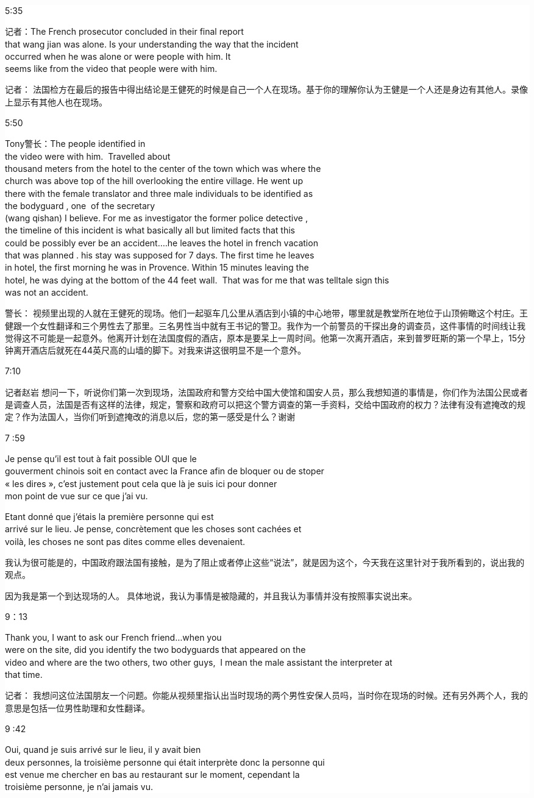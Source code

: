 
5:35

记者：The French prosecutor concluded in their final report<br>that wang jian was alone. Is your understanding the way that the incident<br>occurred when he was alone or were people with him. It<br>seems like from the video that people were with him.

记者： 法国检方在最后的报告中得出结论是王健死的时候是自己一个人在现场。基于你的理解你认为王健是一个人还是身边有其他人。录像上显示有其他人也在现场。


5:50 

Tony警长：The people identified in<br>the video were with him.  Travelled about<br>thousand meters from the hotel to the center of the town which was where the<br>church was above top of the hill overlooking the entire village. He went up<br>there with the female translator and three male individuals to be identified as<br>the bodyguard , one  of the secretary<br>(wang qishan) I believe. For me as investigator the former police detective ,<br>the timeline of this incident is what basically all but limited facts that this<br>could be possibly ever be an accident….he leaves the hotel in french vacation<br>that was planned . his stay was supposed for 7 days. The first time he leaves<br>in hotel, the first morning he was in Provence. Within 15 minutes leaving the<br>hotel, he was dying at the bottom of the 44 feet wall.  That was for me that was telltale sign this<br>was not an accident. 


警长： 视频里出现的人就在王健死的现场。他们一起驱车几公里从酒店到小镇的中心地带，哪里就是教堂所在地位于山顶俯瞰这个村庄。王健跟一个女性翻译和三个男性去了那里。三名男性当中就有王书记的警卫。我作为一个前警员的干探出身的调查员，这件事情的时间线让我觉得这不可能是一起意外。他离开计划在法国度假的酒店，原本是要呆上一周时间。他第一次离开酒店，来到普罗旺斯的第一个早上，15分钟离开酒店后就死在44英尺高的山墙的脚下。对我来讲这很明显不是一个意外。


7:10

记者赵岩 想问一下，听说你们第一次到现场，法国政府和警方交给中国大使馆和国安人员，那么我想知道的事情是，你们作为法国公民或者是调查人员，法国是否有这样的法律，规定，警察和政府可以把这个警方调查的第一手资料，交给中国政府的权力？法律有没有遮掩改的规定？作为法国人，当你们听到遮掩改的消息以后，您的第一感受是什么？谢谢


7 :59

Je pense qu’il est tout à fait possible OUI que le<br>gouverment chinois soit en contact avec la France afin de bloquer ou de stoper<br>« les dires », c’est justement pout cela que là je suis ici pour donner<br>mon point de vue sur ce que j’ai vu. 


Etant donné que j’étais la première personne qui est<br>arrivé sur le lieu. Je pense, concrètement que les choses sont cachées et<br>voilà, les choses ne sont pas dites comme elles devenaient. 


我认为很可能是的，中国政府跟法国有接触，是为了阻止或者停止这些“说法”，就是因为这个，今天我在这里针对于我所看到的，说出我的观点。


因为我是第一个到达现场的人。 具体地说，我认为事情是被隐藏的，并且我认为事情并没有按照事实说出来。


9：13

Thank you, I want to ask our French friend…when you<br>were on the site, did you identify the two bodyguards that appeared on the<br>video and where are the two others, two other guys,  I mean the male assistant the interpreter at<br>that time.


记者： 我想问这位法国朋友一个问题。你能从视频里指认出当时现场的两个男性安保人员吗，当时你在现场的时候。还有另外两个人，我的意思是包括一位男性助理和女性翻译。


9 :42

Oui, quand je suis arrivé sur le lieu, il y avait bien<br>deux personnes, la troisième personne qui était interprète donc la personne qui<br>est venue me chercher en bas au restaurant sur le moment, cependant la<br>troisième personne, je n’ai jamais vu. 
